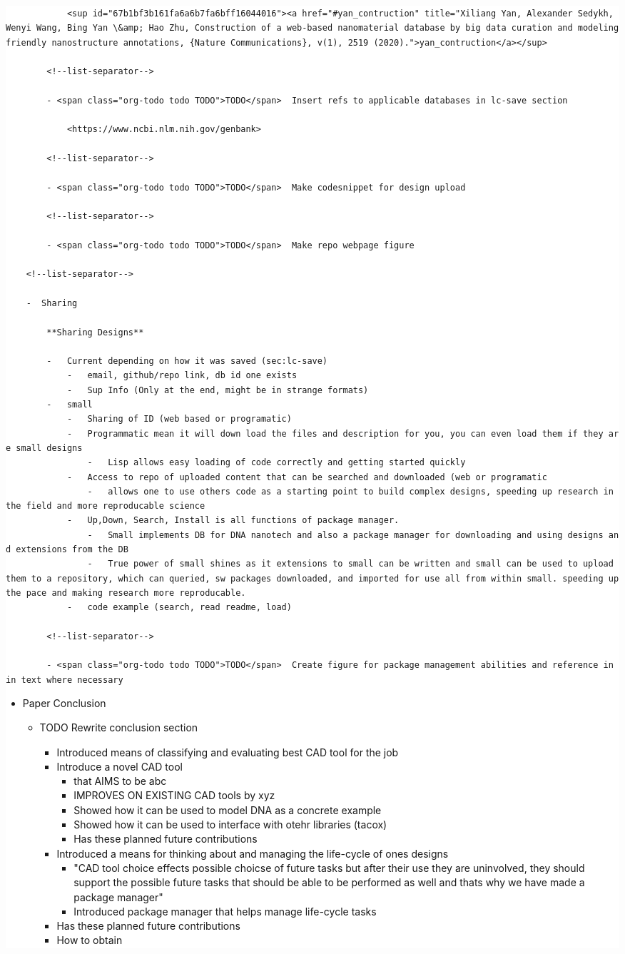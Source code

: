                 <sup id="67b1bf3b161fa6a6b7fa6bff16044016"><a href="#yan_contruction" title="Xiliang Yan, Alexander Sedykh, Wenyi Wang, Bing Yan \&amp; Hao Zhu, Construction of a web-based nanomaterial database by big data curation and modeling friendly nanostructure annotations, {Nature Communications}, v(1), 2519 (2020).">yan_contruction</a></sup>

            <!--list-separator-->

            - <span class="org-todo todo TODO">TODO</span>  Insert refs to applicable databases in lc-save section

                <https://www.ncbi.nlm.nih.gov/genbank>

            <!--list-separator-->

            - <span class="org-todo todo TODO">TODO</span>  Make codesnippet for design upload

            <!--list-separator-->

            - <span class="org-todo todo TODO">TODO</span>  Make repo webpage figure

        <!--list-separator-->

        -  Sharing

            **Sharing Designs**

            -   Current depending on how it was saved (sec:lc-save)
                -   email, github/repo link, db id one exists
                -   Sup Info (Only at the end, might be in strange formats)
            -   small
                -   Sharing of ID (web based or programatic)
                -   Programmatic mean it will down load the files and description for you, you can even load them if they are small designs
                    -   Lisp allows easy loading of code correctly and getting started quickly
                -   Access to repo of uploaded content that can be searched and downloaded (web or programatic
                    -   allows one to use others code as a starting point to build complex designs, speeding up research in the field and more reproducable science
                -   Up,Down, Search, Install is all functions of package manager.
                    -   Small implements DB for DNA nanotech and also a package manager for downloading and using designs and extensions from the DB
                    -   True power of small shines as it extensions to small can be written and small can be used to upload them to a repository, which can queried, sw packages downloaded, and imported for use all from within small. speeding up the pace and making research more reproducable.
                -   code example (search, read readme, load)

            <!--list-separator-->

            - <span class="org-todo todo TODO">TODO</span>  Create figure for package management abilities and reference in in text where necessary



-  Paper Conclusion

    <!--list-separator-->

    - <span class="org-todo todo TODO">TODO</span>  Rewrite conclusion section

        -   Introduced means of classifying and evaluating best CAD tool for the job
        -   Introduce a novel CAD tool
            -   that AIMS to be abc
            -   IMPROVES ON EXISTING CAD tools by xyz
            -   Showed how it can be used to model DNA as a concrete example
            -   Showed how it can be used to interface with otehr libraries (tacox)
            -   Has these planned future contributions
        -   Introduced a means for thinking about and managing the life-cycle of ones designs
            -   "CAD tool choice effects possible choicse of future tasks but after their use they are uninvolved, they should support the possible future tasks that should be able to be performed as well and thats why we have made a package manager"
            -   Introduced package manager that helps manage life-cycle tasks
        -   Has these planned future contributions
        -   How to obtain
